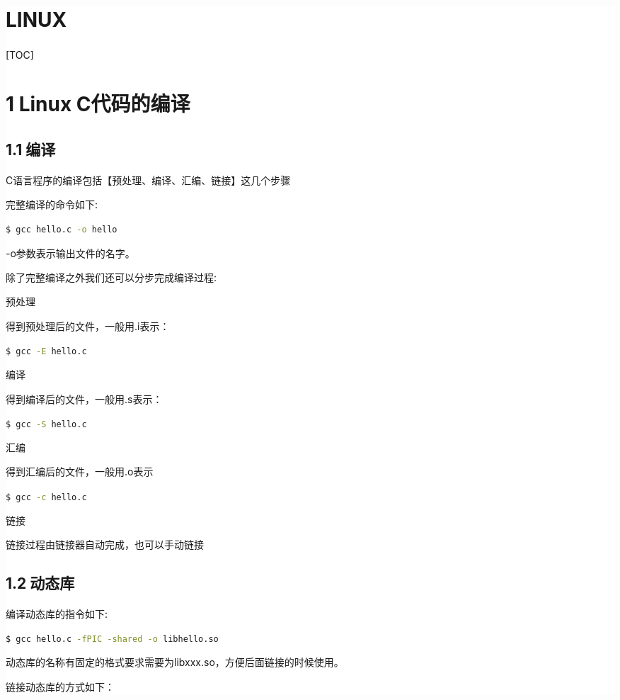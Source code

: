 # LINUX

[TOC]

# 1 Linux C代码的编译

## 1.1 编译

C语言程序的编译包括【预处理、编译、汇编、链接】这几个步骤

完整编译的命令如下:

```bash
$ gcc hello.c -o hello
```

-o参数表示输出文件的名字。

除了完整编译之外我们还可以分步完成编译过程:

预处理

得到预处理后的文件，一般用.i表示：

```bash
$ gcc -E hello.c
```
编译

得到编译后的文件，一般用.s表示：

```bash
$ gcc -S hello.c
```

汇编

得到汇编后的文件，一般用.o表示

```bash
$ gcc -c hello.c
```

链接

链接过程由链接器自动完成，也可以手动链接

## 1.2 动态库

编译动态库的指令如下:

```bash
$ gcc hello.c -fPIC -shared -o libhello.so
```

动态库的名称有固定的格式要求需要为libxxx.so，方便后面链接的时候使用。

链接动态库的方式如下：
